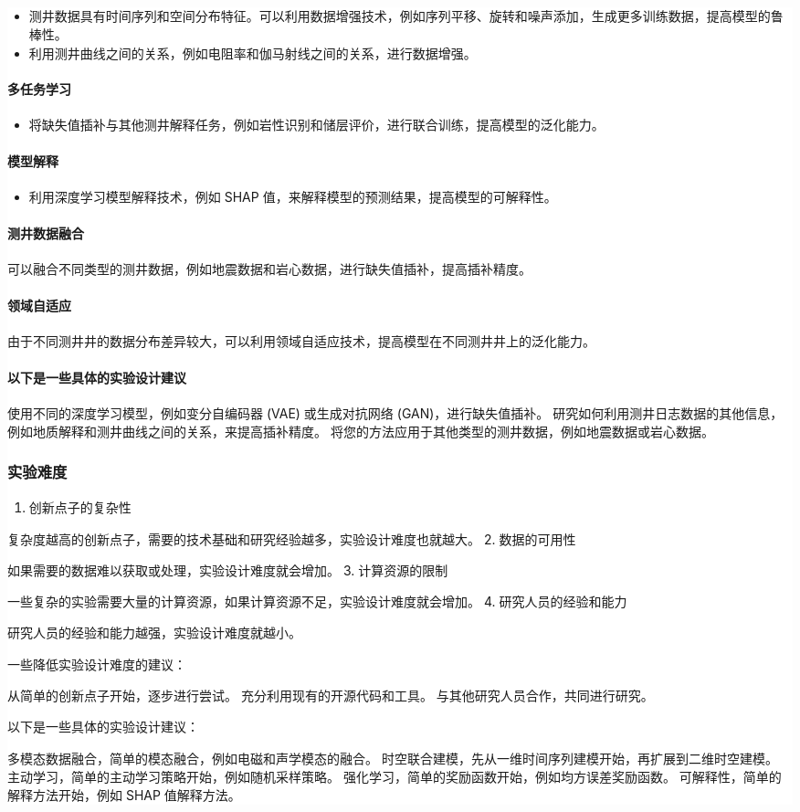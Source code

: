 - 测井数据具有时间序列和空间分布特征。可以利用数据增强技术，例如序列平移、旋转和噪声添加，生成更多训练数据，提高模型的鲁棒性。
- 利用测井曲线之间的关系，例如电阻率和伽马射线之间的关系，进行数据增强。

#### 多任务学习

- 将缺失值插补与其他测井解释任务，例如岩性识别和储层评价，进行联合训练，提高模型的泛化能力。

#### 模型解释

- 利用深度学习模型解释技术，例如 SHAP 值，来解释模型的预测结果，提高模型的可解释性。

#### 测井数据融合

可以融合不同类型的测井数据，例如地震数据和岩心数据，进行缺失值插补，提高插补精度。

#### 领域自适应

由于不同测井井的数据分布差异较大，可以利用领域自适应技术，提高模型在不同测井井上的泛化能力。

#### 以下是一些具体的实验设计建议

使用不同的深度学习模型，例如变分自编码器 (VAE) 或生成对抗网络 (GAN)，进行缺失值插补。
研究如何利用测井日志数据的其他信息，例如地质解释和测井曲线之间的关系，来提高插补精度。
将您的方法应用于其他类型的测井数据，例如地震数据或岩心数据。

### 实验难度

1. 创新点子的复杂性

复杂度越高的创新点子，需要的技术基础和研究经验越多，实验设计难度也就越大。
2. 数据的可用性

如果需要的数据难以获取或处理，实验设计难度就会增加。
3. 计算资源的限制

一些复杂的实验需要大量的计算资源，如果计算资源不足，实验设计难度就会增加。
4. 研究人员的经验和能力

研究人员的经验和能力越强，实验设计难度就越小。

一些降低实验设计难度的建议：

从简单的创新点子开始，逐步进行尝试。
充分利用现有的开源代码和工具。
与其他研究人员合作，共同进行研究。

以下是一些具体的实验设计建议：

多模态数据融合，简单的模态融合，例如电磁和声学模态的融合。
时空联合建模，先从一维时间序列建模开始，再扩展到二维时空建模。
主动学习，简单的主动学习策略开始，例如随机采样策略。
强化学习，简单的奖励函数开始，例如均方误差奖励函数。
可解释性，简单的解释方法开始，例如 SHAP 值解释方法。
